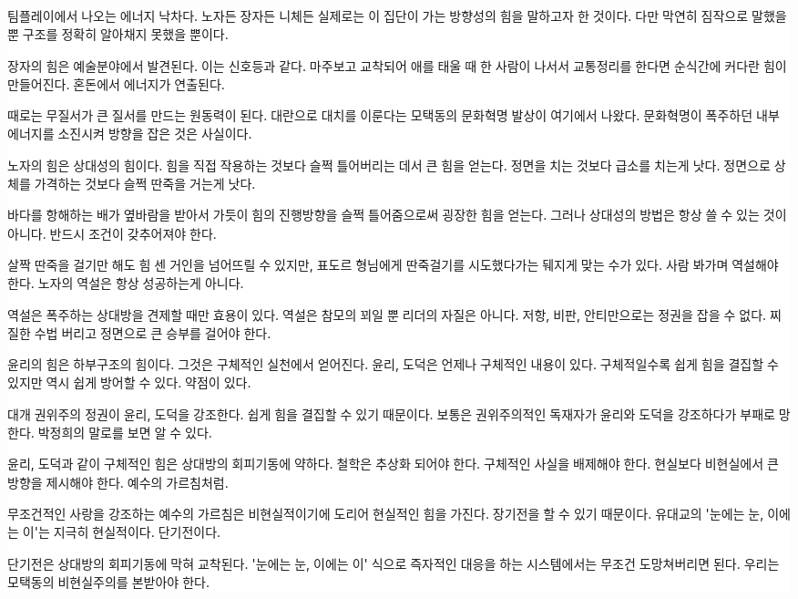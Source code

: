   


팀플레이에서 나오는 에너지 낙차다. 노자든 장자든 니체든 실제로는 이 집단이 가는 방향성의 힘을 말하고자 한 것이다. 다만 막연히 짐작으로 말했을 뿐 구조를 정확히 알아채지 못했을 뿐이다. 

  


장자의 힘은 예술분야에서 발견된다. 이는 신호등과 같다. 마주보고 교착되어 애를 태울 때 한 사람이 나서서 교통정리를 한다면 순식간에 커다란 힘이 만들어진다. 혼돈에서 에너지가 연출된다.

  


때로는 무질서가 큰 질서를 만드는 원동력이 된다. 대란으로 대치를 이룬다는 모택동의 문화혁명 발상이 여기에서 나왔다. 문화혁명이 폭주하던 내부 에너지를 소진시켜 방향을 잡은 것은 사실이다.

  


노자의 힘은 상대성의 힘이다. 힘을 직접 작용하는 것보다 슬쩍 틀어버리는 데서 큰 힘을 얻는다. 정면을 치는 것보다 급소를 치는게 낫다. 정면으로 상체를 가격하는 것보다 슬쩍 딴죽을 거는게 낫다. 

  


바다를 항해하는 배가 옆바람을 받아서 가듯이 힘의 진행방향을 슬쩍 틀어줌으로써 굉장한 힘을 얻는다. 그러나 상대성의 방법은 항상 쓸 수 있는 것이 아니다. 반드시 조건이 갖추어져야 한다. 

  


살짝 딴죽을 걸기만 해도 힘 센 거인을 넘어뜨릴 수 있지만, 표도르 형님에게 딴죽걸기를 시도했다가는 뒈지게 맞는 수가 있다. 사람 봐가며 역설해야 한다. 노자의 역설은 항상 성공하는게 아니다.

  


역설은 폭주하는 상대방을 견제할 때만 효용이 있다. 역설은 참모의 꾀일 뿐 리더의 자질은 아니다. 저항, 비판, 안티만으로는 정권을 잡을 수 없다. 찌질한 수법 버리고 정면으로 큰 승부를 걸어야 한다. 

  


윤리의 힘은 하부구조의 힘이다. 그것은 구체적인 실천에서 얻어진다. 윤리, 도덕은 언제나 구체적인 내용이 있다. 구체적일수록 쉽게 힘을 결집할 수 있지만 역시 쉽게 방어할 수 있다. 약점이 있다. 

  


대개 권위주의 정권이 윤리, 도덕을 강조한다. 쉽게 힘을 결집할 수 있기 때문이다. 보통은 권위주의적인 독재자가 윤리와 도덕을 강조하다가 부패로 망한다. 박정희의 말로를 보면 알 수 있다. 

  


윤리, 도덕과 같이 구체적인 힘은 상대방의 회피기동에 약하다. 철학은 추상화 되어야 한다. 구체적인 사실을 배제해야 한다. 현실보다 비현실에서 큰 방향을 제시해야 한다. 예수의 가르침처럼. 

  


무조건적인 사랑을 강조하는 예수의 가르침은 비현실적이기에 도리어 현실적인 힘을 가진다. 장기전을 할 수 있기 때문이다. 유대교의 '눈에는 눈, 이에는 이'는 지극히 현실적이다. 단기전이다. 

  


단기전은 상대방의 회피기동에 막혀 교착된다. '눈에는 눈, 이에는 이' 식으로 즉자적인 대응을 하는 시스템에서는 무조건 도망쳐버리면 된다. 우리는 모택동의 비현실주의를 본받아야 한다. 

  